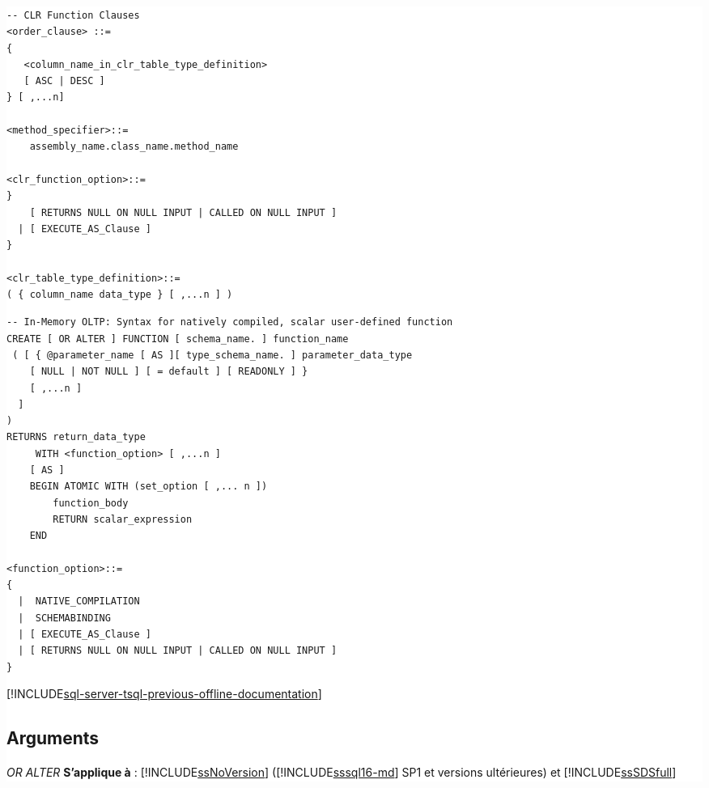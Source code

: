 ```syntaxsql
-- CLR Function Clauses
<order_clause> ::=
{
   <column_name_in_clr_table_type_definition>
   [ ASC | DESC ]
} [ ,...n]

<method_specifier>::=
    assembly_name.class_name.method_name

<clr_function_option>::=
}
    [ RETURNS NULL ON NULL INPUT | CALLED ON NULL INPUT ]
  | [ EXECUTE_AS_Clause ]
}

<clr_table_type_definition>::=
( { column_name data_type } [ ,...n ] )
```

```syntaxsql
-- In-Memory OLTP: Syntax for natively compiled, scalar user-defined function
CREATE [ OR ALTER ] FUNCTION [ schema_name. ] function_name
 ( [ { @parameter_name [ AS ][ type_schema_name. ] parameter_data_type
    [ NULL | NOT NULL ] [ = default ] [ READONLY ] }
    [ ,...n ]
  ]
)
RETURNS return_data_type
     WITH <function_option> [ ,...n ]
    [ AS ]
    BEGIN ATOMIC WITH (set_option [ ,... n ])
        function_body
        RETURN scalar_expression
    END

<function_option>::=
{
  |  NATIVE_COMPILATION
  |  SCHEMABINDING
  | [ EXECUTE_AS_Clause ]
  | [ RETURNS NULL ON NULL INPUT | CALLED ON NULL INPUT ]
}

```

[!INCLUDE[sql-server-tsql-previous-offline-documentation](../../includes/sql-server-tsql-previous-offline-documentation.md)]

## <a name="arguments"></a>Arguments

*OR ALTER*
**S’applique à** : [!INCLUDE[ssNoVersion](../../includes/ssnoversion-md.md)] ([!INCLUDE[sssql16-md](../../includes/sssql16-md.md)] SP1 et versions ultérieures) et [!INCLUDE[ssSDSfull](../../includes/sssdsfull-md.md)]
